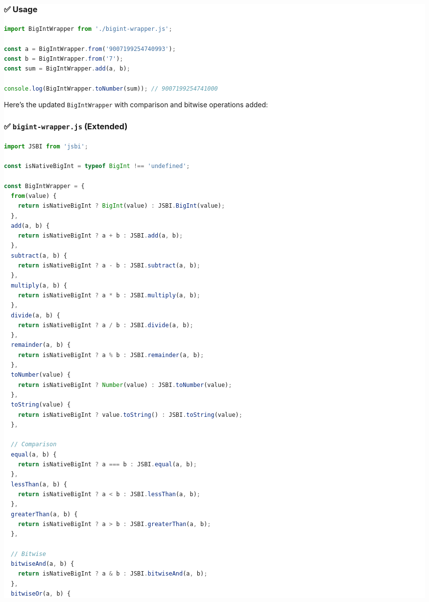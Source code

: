 ### ✅ Usage

```js
import BigIntWrapper from './bigint-wrapper.js';

const a = BigIntWrapper.from('9007199254740993');
const b = BigIntWrapper.from('7');
const sum = BigIntWrapper.add(a, b);

console.log(BigIntWrapper.toNumber(sum)); // 9007199254741000
```



Here’s the updated `BigIntWrapper` with comparison and bitwise operations added:

### ✅ `bigint-wrapper.js` (Extended)

```js
import JSBI from 'jsbi';

const isNativeBigInt = typeof BigInt !== 'undefined';

const BigIntWrapper = {
  from(value) {
    return isNativeBigInt ? BigInt(value) : JSBI.BigInt(value);
  },
  add(a, b) {
    return isNativeBigInt ? a + b : JSBI.add(a, b);
  },
  subtract(a, b) {
    return isNativeBigInt ? a - b : JSBI.subtract(a, b);
  },
  multiply(a, b) {
    return isNativeBigInt ? a * b : JSBI.multiply(a, b);
  },
  divide(a, b) {
    return isNativeBigInt ? a / b : JSBI.divide(a, b);
  },
  remainder(a, b) {
    return isNativeBigInt ? a % b : JSBI.remainder(a, b);
  },
  toNumber(value) {
    return isNativeBigInt ? Number(value) : JSBI.toNumber(value);
  },
  toString(value) {
    return isNativeBigInt ? value.toString() : JSBI.toString(value);
  },

  // Comparison
  equal(a, b) {
    return isNativeBigInt ? a === b : JSBI.equal(a, b);
  },
  lessThan(a, b) {
    return isNativeBigInt ? a < b : JSBI.lessThan(a, b);
  },
  greaterThan(a, b) {
    return isNativeBigInt ? a > b : JSBI.greaterThan(a, b);
  },

  // Bitwise
  bitwiseAnd(a, b) {
    return isNativeBigInt ? a & b : JSBI.bitwiseAnd(a, b);
  },
  bitwiseOr(a, b) {
```